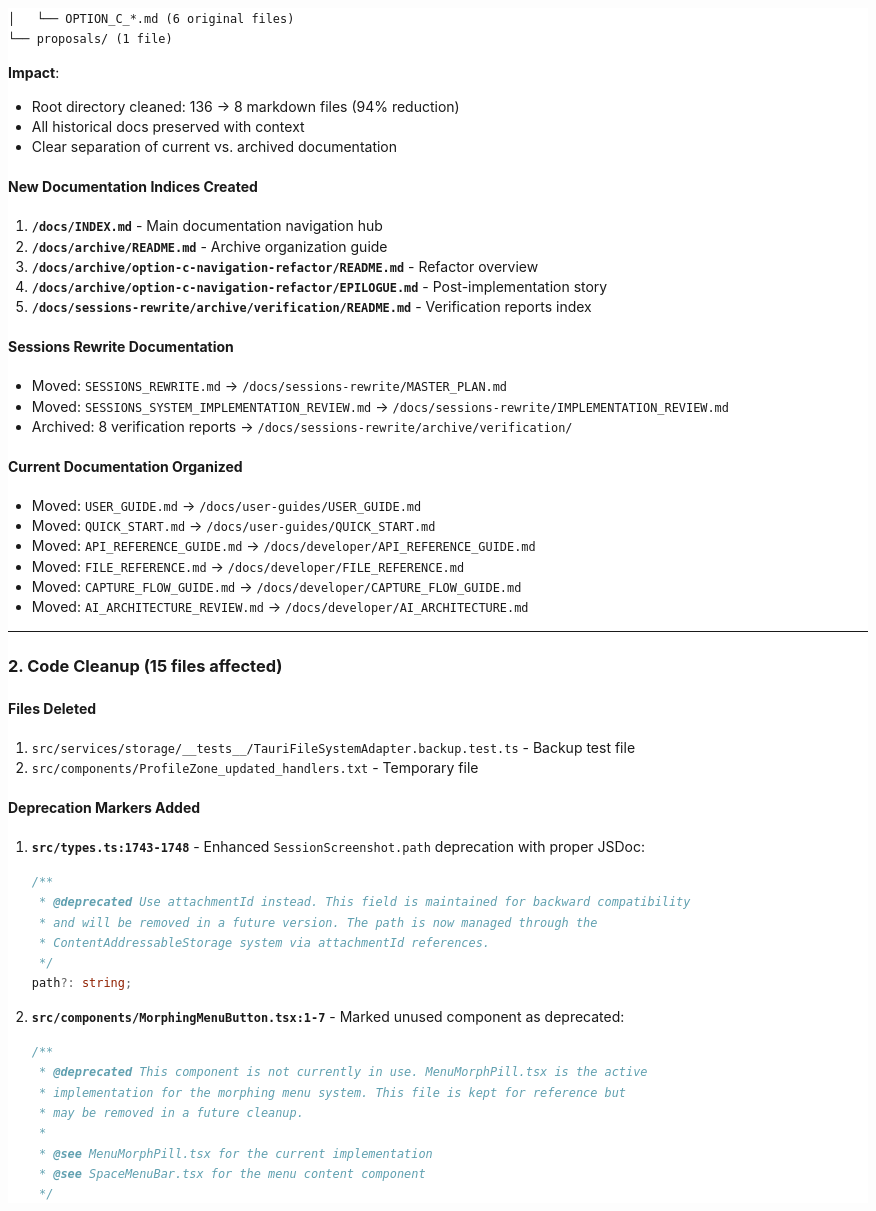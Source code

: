 ```
│   └── OPTION_C_*.md (6 original files)
└── proposals/ (1 file)
```

**Impact**:
- Root directory cleaned: 136 → 8 markdown files (94% reduction)
- All historical docs preserved with context
- Clear separation of current vs. archived documentation

#### New Documentation Indices Created

1. **`/docs/INDEX.md`** - Main documentation navigation hub
2. **`/docs/archive/README.md`** - Archive organization guide
3. **`/docs/archive/option-c-navigation-refactor/README.md`** - Refactor overview
4. **`/docs/archive/option-c-navigation-refactor/EPILOGUE.md`** - Post-implementation story
5. **`/docs/sessions-rewrite/archive/verification/README.md`** - Verification reports index

#### Sessions Rewrite Documentation
- Moved: `SESSIONS_REWRITE.md` → `/docs/sessions-rewrite/MASTER_PLAN.md`
- Moved: `SESSIONS_SYSTEM_IMPLEMENTATION_REVIEW.md` → `/docs/sessions-rewrite/IMPLEMENTATION_REVIEW.md`
- Archived: 8 verification reports → `/docs/sessions-rewrite/archive/verification/`

#### Current Documentation Organized
- Moved: `USER_GUIDE.md` → `/docs/user-guides/USER_GUIDE.md`
- Moved: `QUICK_START.md` → `/docs/user-guides/QUICK_START.md`
- Moved: `API_REFERENCE_GUIDE.md` → `/docs/developer/API_REFERENCE_GUIDE.md`
- Moved: `FILE_REFERENCE.md` → `/docs/developer/FILE_REFERENCE.md`
- Moved: `CAPTURE_FLOW_GUIDE.md` → `/docs/developer/CAPTURE_FLOW_GUIDE.md`
- Moved: `AI_ARCHITECTURE_REVIEW.md` → `/docs/developer/AI_ARCHITECTURE.md`

---

### 2. Code Cleanup (15 files affected)

#### Files Deleted
1. `src/services/storage/__tests__/TauriFileSystemAdapter.backup.test.ts` - Backup test file
2. `src/components/ProfileZone_updated_handlers.txt` - Temporary file

#### Deprecation Markers Added
1. **`src/types.ts:1743-1748`** - Enhanced `SessionScreenshot.path` deprecation with proper JSDoc:
   ```typescript
   /**
    * @deprecated Use attachmentId instead. This field is maintained for backward compatibility
    * and will be removed in a future version. The path is now managed through the
    * ContentAddressableStorage system via attachmentId references.
    */
   path?: string;
   ```

2. **`src/components/MorphingMenuButton.tsx:1-7`** - Marked unused component as deprecated:
   ```typescript
   /**
    * @deprecated This component is not currently in use. MenuMorphPill.tsx is the active
    * implementation for the morphing menu system. This file is kept for reference but
    * may be removed in a future cleanup.
    *
    * @see MenuMorphPill.tsx for the current implementation
    * @see SpaceMenuBar.tsx for the menu content component
    */
   ```
